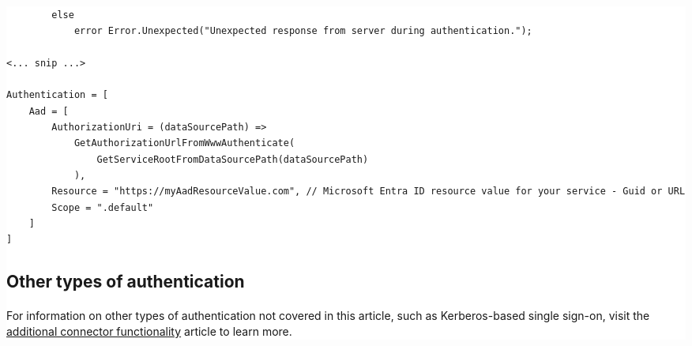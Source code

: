 ```powerquery-m
        else
            error Error.Unexpected("Unexpected response from server during authentication.");

<... snip ...>

Authentication = [
    Aad = [
        AuthorizationUri = (dataSourcePath) =>
            GetAuthorizationUrlFromWwwAuthenticate(
                GetServiceRootFromDataSourcePath(dataSourcePath)
            ),
        Resource = "https://myAadResourceValue.com", // Microsoft Entra ID resource value for your service - Guid or URL
        Scope = ".default"
    ]
]

```

## Other types of authentication

For information on other types of authentication not covered in this article, such as Kerberos-based single sign-on, visit the [additional connector functionality](additional-connector-functionality.md) article to learn more.
